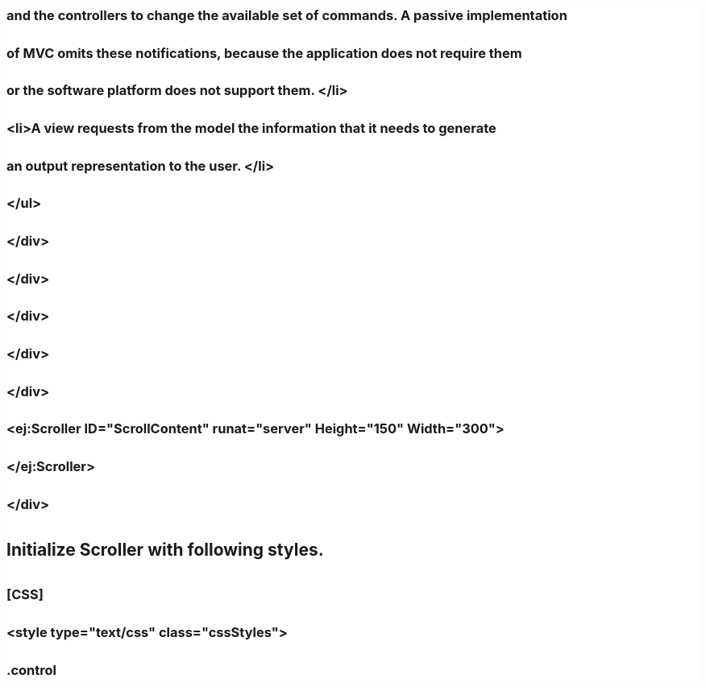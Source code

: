 ###                                     and the controllers to change the available set of commands. A passive implementation

###                                     of MVC omits these notifications, because the application does not require them

###                                     or the software platform does not support them. &lt;/li&gt;

###                                 &lt;li&gt;<b>A view</b> requests from the model the information that it needs to generate

###                                     an output representation to the user. &lt;/li&gt;

###                             &lt;/ul&gt;

###                         &lt;/div&gt;

###                     &lt;/div&gt;

###                 &lt;/div&gt;

###             &lt;/div&gt;

###         &lt;/div&gt;

###         &lt;ej:Scroller ID="ScrollContent" runat="server" Height="150" Width="300"&gt;

###         &lt;/ej:Scroller&gt;

###     &lt;/div&gt;

## 

## Initialize Scroller with following styles.

## 

### [CSS]

###   &lt;style type="text/css" class="cssStyles"&gt;

###         .control
